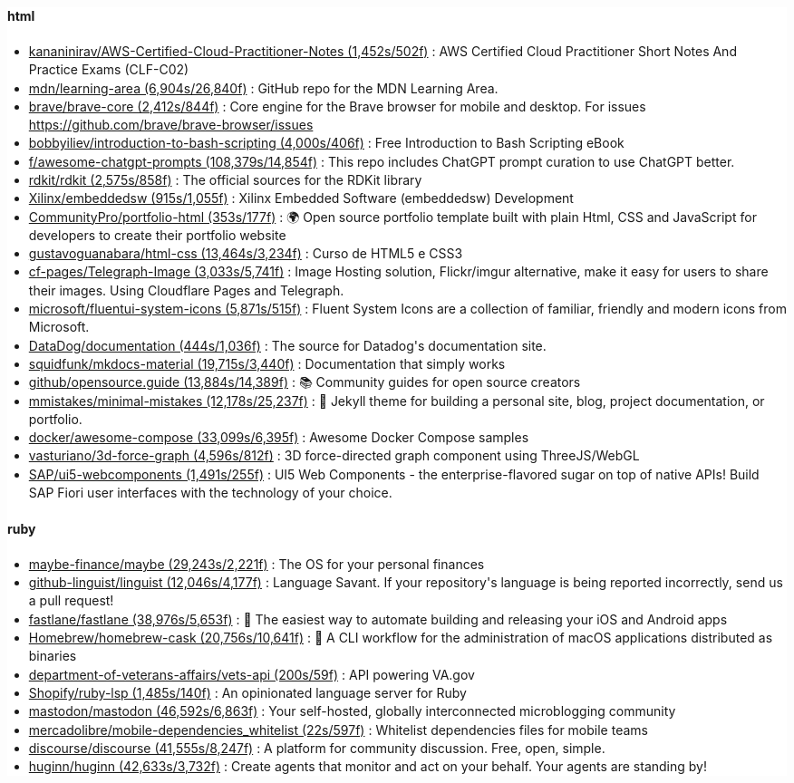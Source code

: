 
#### html
* [kananinirav/AWS-Certified-Cloud-Practitioner-Notes (1,452s/502f)](https://github.com/kananinirav/AWS-Certified-Cloud-Practitioner-Notes) : AWS Certified Cloud Practitioner Short Notes And Practice Exams (CLF-C02)
* [mdn/learning-area (6,904s/26,840f)](https://github.com/mdn/learning-area) : GitHub repo for the MDN Learning Area.
* [brave/brave-core (2,412s/844f)](https://github.com/brave/brave-core) : Core engine for the Brave browser for mobile and desktop. For issues https://github.com/brave/brave-browser/issues
* [bobbyiliev/introduction-to-bash-scripting (4,000s/406f)](https://github.com/bobbyiliev/introduction-to-bash-scripting) : Free Introduction to Bash Scripting eBook
* [f/awesome-chatgpt-prompts (108,379s/14,854f)](https://github.com/f/awesome-chatgpt-prompts) : This repo includes ChatGPT prompt curation to use ChatGPT better.
* [rdkit/rdkit (2,575s/858f)](https://github.com/rdkit/rdkit) : The official sources for the RDKit library
* [Xilinx/embeddedsw (915s/1,055f)](https://github.com/Xilinx/embeddedsw) : Xilinx Embedded Software (embeddedsw) Development
* [CommunityPro/portfolio-html (353s/177f)](https://github.com/CommunityPro/portfolio-html) : 🌍 Open source portfolio template built with plain Html, CSS and JavaScript for developers to create their portfolio website
* [gustavoguanabara/html-css (13,464s/3,234f)](https://github.com/gustavoguanabara/html-css) : Curso de HTML5 e CSS3
* [cf-pages/Telegraph-Image (3,033s/5,741f)](https://github.com/cf-pages/Telegraph-Image) : Image Hosting solution, Flickr/imgur alternative, make it easy for users to share their images. Using Cloudflare Pages and Telegraph.
* [microsoft/fluentui-system-icons (5,871s/515f)](https://github.com/microsoft/fluentui-system-icons) : Fluent System Icons are a collection of familiar, friendly and modern icons from Microsoft.
* [DataDog/documentation (444s/1,036f)](https://github.com/DataDog/documentation) : The source for Datadog's documentation site.
* [squidfunk/mkdocs-material (19,715s/3,440f)](https://github.com/squidfunk/mkdocs-material) : Documentation that simply works
* [github/opensource.guide (13,884s/14,389f)](https://github.com/github/opensource.guide) : 📚 Community guides for open source creators
* [mmistakes/minimal-mistakes (12,178s/25,237f)](https://github.com/mmistakes/minimal-mistakes) : 📐 Jekyll theme for building a personal site, blog, project documentation, or portfolio.
* [docker/awesome-compose (33,099s/6,395f)](https://github.com/docker/awesome-compose) : Awesome Docker Compose samples
* [vasturiano/3d-force-graph (4,596s/812f)](https://github.com/vasturiano/3d-force-graph) : 3D force-directed graph component using ThreeJS/WebGL
* [SAP/ui5-webcomponents (1,491s/255f)](https://github.com/SAP/ui5-webcomponents) : UI5 Web Components - the enterprise-flavored sugar on top of native APIs! Build SAP Fiori user interfaces with the technology of your choice.

#### ruby
* [maybe-finance/maybe (29,243s/2,221f)](https://github.com/maybe-finance/maybe) : The OS for your personal finances
* [github-linguist/linguist (12,046s/4,177f)](https://github.com/github-linguist/linguist) : Language Savant. If your repository's language is being reported incorrectly, send us a pull request!
* [fastlane/fastlane (38,976s/5,653f)](https://github.com/fastlane/fastlane) : 🚀 The easiest way to automate building and releasing your iOS and Android apps
* [Homebrew/homebrew-cask (20,756s/10,641f)](https://github.com/Homebrew/homebrew-cask) : 🍻 A CLI workflow for the administration of macOS applications distributed as binaries
* [department-of-veterans-affairs/vets-api (200s/59f)](https://github.com/department-of-veterans-affairs/vets-api) : API powering VA.gov
* [Shopify/ruby-lsp (1,485s/140f)](https://github.com/Shopify/ruby-lsp) : An opinionated language server for Ruby
* [mastodon/mastodon (46,592s/6,863f)](https://github.com/mastodon/mastodon) : Your self-hosted, globally interconnected microblogging community
* [mercadolibre/mobile-dependencies_whitelist (22s/597f)](https://github.com/mercadolibre/mobile-dependencies_whitelist) : Whitelist dependencies files for mobile teams
* [discourse/discourse (41,555s/8,247f)](https://github.com/discourse/discourse) : A platform for community discussion. Free, open, simple.
* [huginn/huginn (42,633s/3,732f)](https://github.com/huginn/huginn) : Create agents that monitor and act on your behalf. Your agents are standing by!